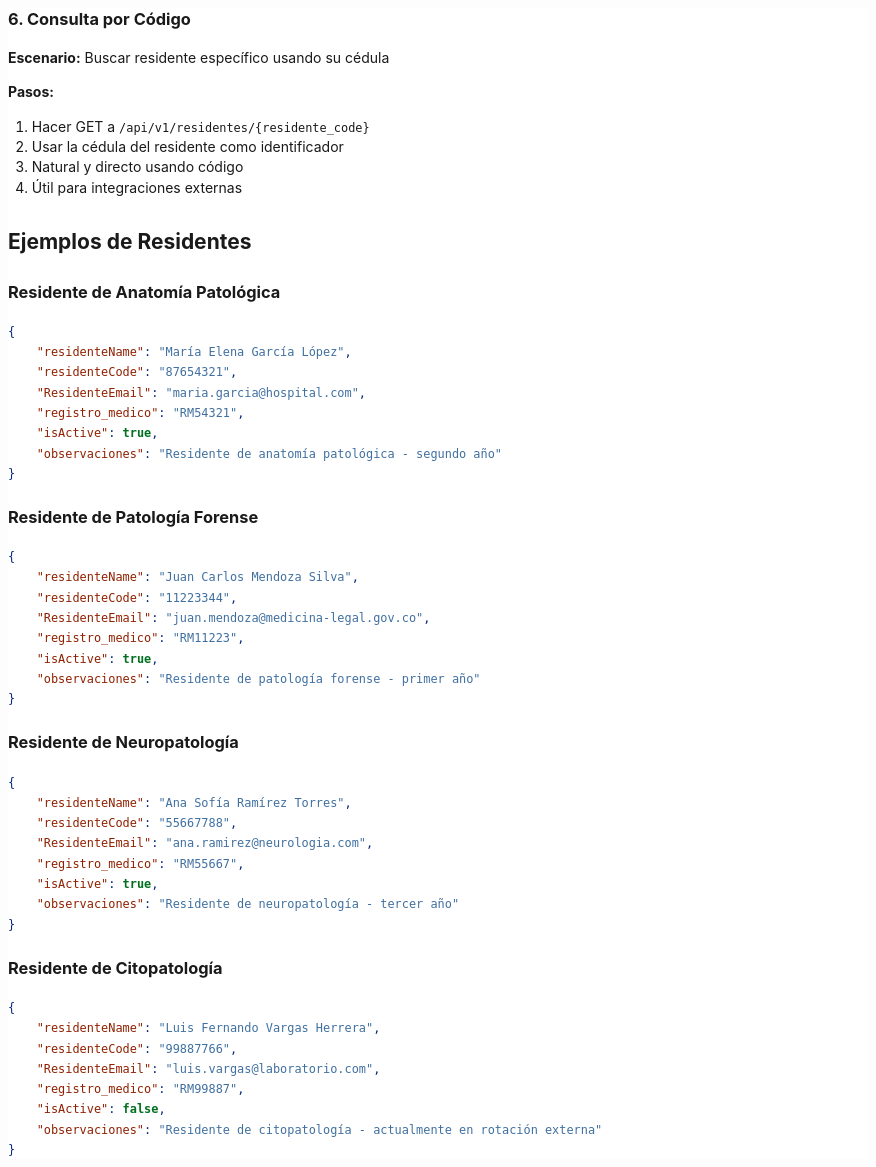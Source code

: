 ### 6. Consulta por Código
**Escenario:** Buscar residente específico usando su cédula

**Pasos:**
1. Hacer GET a `/api/v1/residentes/{residente_code}`
2. Usar la cédula del residente como identificador
3. Natural y directo usando código
4. Útil para integraciones externas

## Ejemplos de Residentes

### Residente de Anatomía Patológica
```json
{
    "residenteName": "María Elena García López",
    "residenteCode": "87654321",
    "ResidenteEmail": "maria.garcia@hospital.com",
    "registro_medico": "RM54321",
    "isActive": true,
    "observaciones": "Residente de anatomía patológica - segundo año"
}
```

### Residente de Patología Forense
```json
{
    "residenteName": "Juan Carlos Mendoza Silva",
    "residenteCode": "11223344",
    "ResidenteEmail": "juan.mendoza@medicina-legal.gov.co",
    "registro_medico": "RM11223",
    "isActive": true,
    "observaciones": "Residente de patología forense - primer año"
}
```

### Residente de Neuropatología
```json
{
    "residenteName": "Ana Sofía Ramírez Torres",
    "residenteCode": "55667788",
    "ResidenteEmail": "ana.ramirez@neurologia.com",
    "registro_medico": "RM55667",
    "isActive": true,
    "observaciones": "Residente de neuropatología - tercer año"
}
```

### Residente de Citopatología
```json
{
    "residenteName": "Luis Fernando Vargas Herrera",
    "residenteCode": "99887766",
    "ResidenteEmail": "luis.vargas@laboratorio.com",
    "registro_medico": "RM99887",
    "isActive": false,
    "observaciones": "Residente de citopatología - actualmente en rotación externa"
}
```
